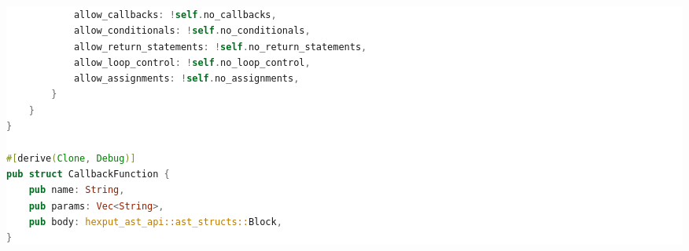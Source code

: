 ```rs
            allow_callbacks: !self.no_callbacks,
            allow_conditionals: !self.no_conditionals,
            allow_return_statements: !self.no_return_statements,
            allow_loop_control: !self.no_loop_control,
            allow_assignments: !self.no_assignments,
        }
    }
}

#[derive(Clone, Debug)]
pub struct CallbackFunction {
    pub name: String,
    pub params: Vec<String>,
    pub body: hexput_ast_api::ast_structs::Block,
}
```